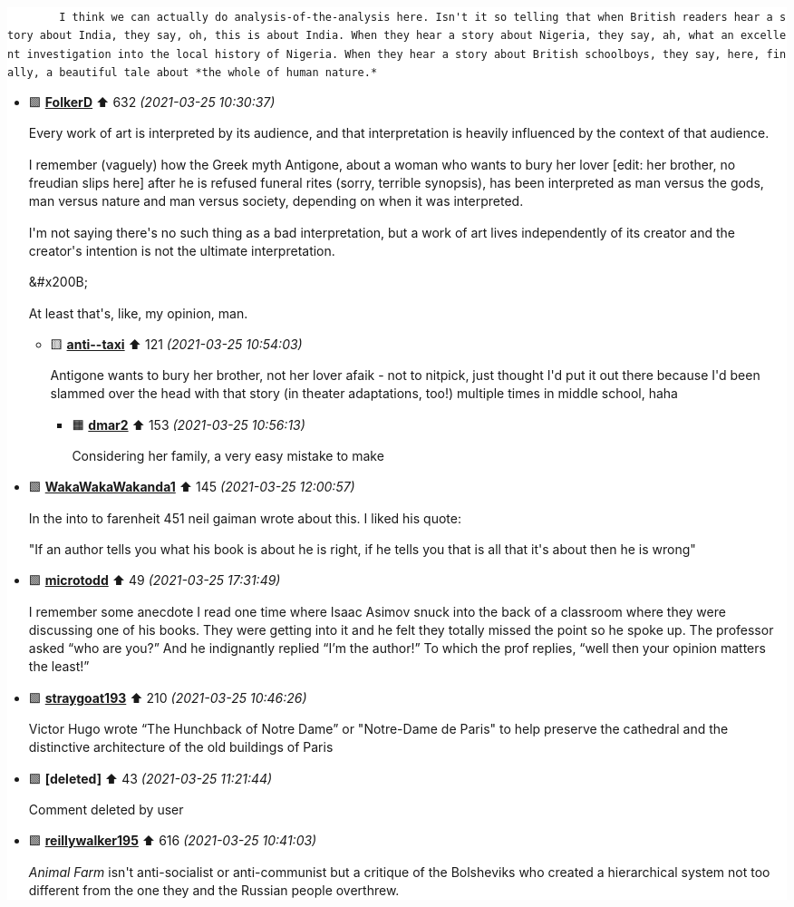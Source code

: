 			I think we can actually do analysis-of-the-analysis here. Isn't it so telling that when British readers hear a story about India, they say, oh, this is about India. When they hear a story about Nigeria, they say, ah, what an excellent investigation into the local history of Nigeria. When they hear a story about British schoolboys, they say, here, finally, a beautiful tale about *the whole of human nature.*

* 🟩 **[FolkerD](https://www.reddit.com/user/FolkerD)** ⬆️ 632 _(2021-03-25 10:30:37)_

	Every work of art is interpreted by its audience, and that interpretation is heavily influenced by the context of that audience.

	I remember (vaguely) how the Greek myth Antigone, about a woman who wants to bury her lover \[edit: her brother, no freudian slips here\] after he is refused funeral rites (sorry, terrible synopsis), has been interpreted as man versus the gods, man versus nature and man versus society, depending on when it was interpreted.

	I'm not saying there's no such thing as a bad interpretation, but a work of art lives independently of its creator and the creator's intention is not the ultimate interpretation.

	&amp;#x200B;

	At least that's, like, my opinion, man.

	* 🟨 **[anti--taxi](https://www.reddit.com/user/anti--taxi)** ⬆️ 121 _(2021-03-25 10:54:03)_

		Antigone wants to bury her brother, not her lover afaik - not to nitpick, just thought I'd put it out there because I'd been slammed over the head with that story (in theater adaptations, too!) multiple times in middle school, haha

		* 🟧 **[dmar2](https://www.reddit.com/user/dmar2)** ⬆️ 153 _(2021-03-25 10:56:13)_

			Considering her family, a very easy mistake to make

* 🟩 **[WakaWakaWakanda1](https://www.reddit.com/user/WakaWakaWakanda1)** ⬆️ 145 _(2021-03-25 12:00:57)_

	In the into to farenheit 451 neil gaiman wrote about this.  I liked his quote:

	"If an author tells you what his book is about he is right, if he tells you that is all that it's about then he is wrong"

* 🟩 **[microtodd](https://www.reddit.com/user/microtodd)** ⬆️ 49 _(2021-03-25 17:31:49)_

	I remember some anecdote I read one time where Isaac Asimov snuck into the back of a classroom where they were discussing one of his books. They were getting into it and he felt they totally missed the point so he spoke up. The professor asked “who are you?” And he indignantly replied “I’m the author!”  To which the prof replies, “well then your opinion matters the least!”

* 🟩 **[straygoat193](https://www.reddit.com/user/straygoat193)** ⬆️ 210 _(2021-03-25 10:46:26)_

	Victor Hugo wrote “The Hunchback of Notre Dame” or "Notre-Dame de Paris" to help preserve the cathedral and the distinctive architecture of the old buildings of Paris

* 🟩 **[deleted]** ⬆️ 43 _(2021-03-25 11:21:44)_

	Comment deleted by user

* 🟩 **[reillywalker195](https://www.reddit.com/user/reillywalker195)** ⬆️ 616 _(2021-03-25 10:41:03)_

	*Animal Farm* isn't anti-socialist or anti-communist but a critique of the Bolsheviks who created a hierarchical system not too different from the one they and the Russian people overthrew.
